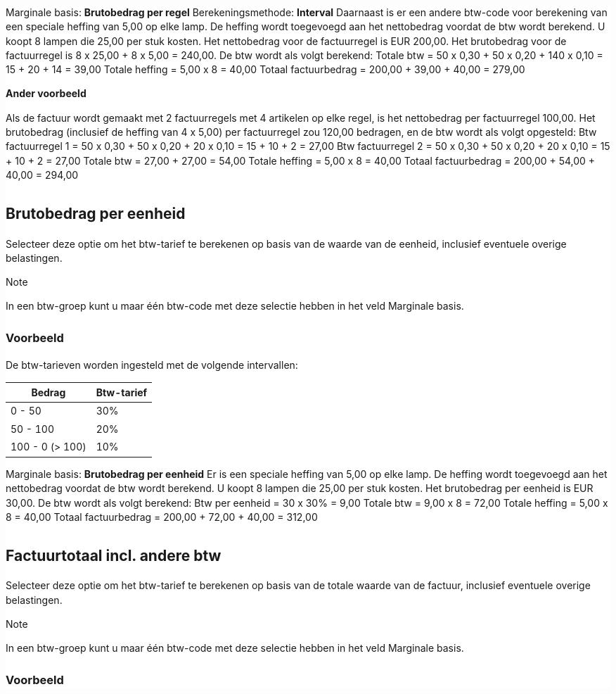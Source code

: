 Marginale basis: **Brutobedrag per regel** Berekeningsmethode: **Interval** Daarnaast is er een andere btw-code voor berekening van een speciale heffing van 5,00 op elke lamp. De heffing wordt toegevoegd aan het nettobedrag voordat de btw wordt berekend. U koopt 8 lampen die 25,00 per stuk kosten. Het nettobedrag voor de factuurregel is EUR 200,00. Het brutobedrag voor de factuurregel is 8 x 25,00 + 8 x 5,00 = 240,00. De btw wordt als volgt berekend: Totale btw = 50 x 0,30 + 50 x 0,20 + 140 x 0,10 = 15 + 20 + 14 = 39,00 Totale heffing = 5,00 x 8 = 40,00 Totaal factuurbedrag = 200,00 + 39,00 + 40,00 = 279,00

**Ander voorbeeld** 

Als de factuur wordt gemaakt met 2 factuurregels met 4 artikelen op elke regel, is het nettobedrag per factuurregel 100,00. Het brutobedrag (inclusief de heffing van 4 x 5,00) per factuurregel zou 120,00 bedragen, en de btw wordt als volgt opgesteld: Btw factuurregel 1 = 50 x 0,30 + 50 x 0,20 + 20 x 0,10 = 15 + 10 + 2 = 27,00 Btw factuurregel 2 = 50 x 0,30 + 50 x 0,20 + 20 x 0,10 = 15 + 10 + 2 = 27,00 Totale btw = 27,00 + 27,00 = 54,00 Totale heffing = 5,00 x 8 = 40,00 Totaal factuurbedrag = 200,00 + 54,00 + 40,00 = 294,00

## <a name="gross-amount-per-unit"></a>Brutobedrag per eenheid

Selecteer deze optie om het btw-tarief te berekenen op basis van de waarde van de eenheid, inclusief eventuele overige belastingen.

> [!NOTE]
> In een btw-groep kunt u maar één btw-code met deze selectie hebben in het veld Marginale basis.

### <a name="example"></a>Voorbeeld

De btw-tarieven worden ingesteld met de volgende intervallen:

| Bedrag             | Btw-tarief |
|--------------------|----------|
| 0 - 50             | 30%      |
| 50 - 100           | 20%      |
| 100 - 0 (&gt; 100) | 10%      |

Marginale basis: **Brutobedrag per eenheid** Er is een speciale heffing van 5,00 op elke lamp. De heffing wordt toegevoegd aan het nettobedrag voordat de btw wordt berekend. U koopt 8 lampen die 25,00 per stuk kosten. Het brutobedrag per eenheid is EUR 30,00. De btw wordt als volgt berekend: Btw per eenheid = 30 x 30% = 9,00 Totale btw = 9,00 x 8 = 72,00 Totale heffing = 5,00 x 8 = 40,00 Totaal factuurbedrag = 200,00 + 72,00 + 40,00 = 312,00

## <a name="invoice-total-incl-other-sales-tax-amounts"></a>Factuurtotaal incl. andere btw

Selecteer deze optie om het btw-tarief te berekenen op basis van de totale waarde van de factuur, inclusief eventuele overige belastingen.
> [!NOTE]
> In een btw-groep kunt u maar één btw-code met deze selectie hebben in het veld Marginale basis.

### <a name="example"></a>Voorbeeld

